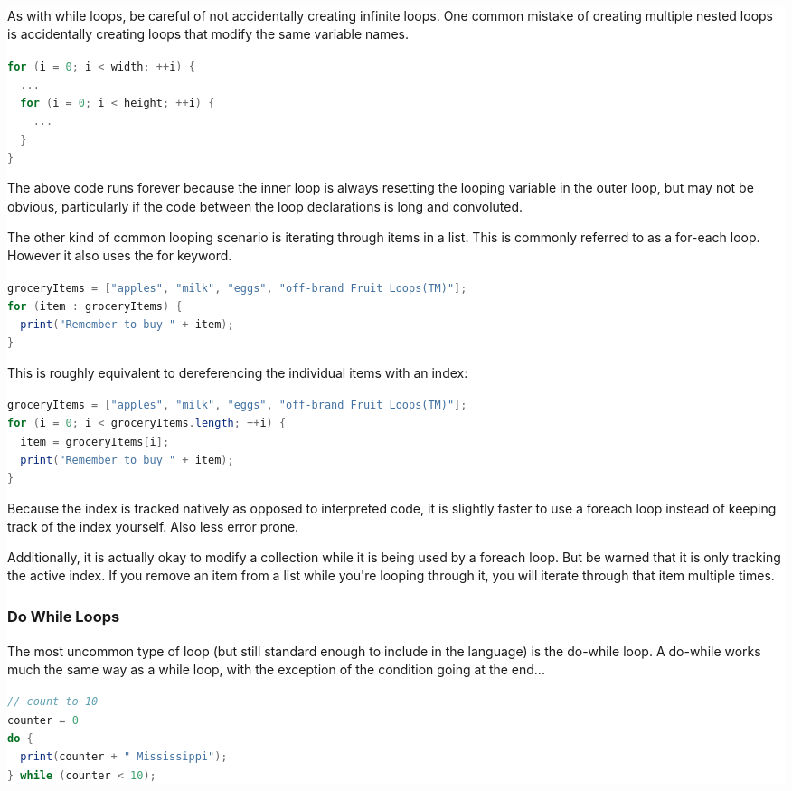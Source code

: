 As with while loops, be careful of not accidentally creating infinite loops. One common mistake of creating multiple nested loops is accidentally creating loops that modify the same variable names.

```csharp
for (i = 0; i < width; ++i) {
  ...
  for (i = 0; i < height; ++i) {
    ...
  }
}
```

The above code runs forever because the inner loop is always resetting the looping variable in the outer loop, but may not be obvious, particularly if the code between the loop declarations is long and convoluted.

The other kind of common looping scenario is iterating through items in a list. This is commonly referred to as a for-each loop. However it also uses the for keyword.

```csharp
groceryItems = ["apples", "milk", "eggs", "off-brand Fruit Loops(TM)"];
for (item : groceryItems) {
  print("Remember to buy " + item);
}
```

This is roughly equivalent to dereferencing the individual items with an index:

```csharp
groceryItems = ["apples", "milk", "eggs", "off-brand Fruit Loops(TM)"];
for (i = 0; i < groceryItems.length; ++i) {
  item = groceryItems[i];
  print("Remember to buy " + item);
}
```

Because the index is tracked natively as opposed to interpreted code, it is slightly faster to use a foreach loop instead of keeping track of the index yourself. Also less error prone.

Additionally, it is actually okay to modify a collection while it is being used by a foreach loop. But be warned that it is only tracking the active index. If you remove an item from a list while you're looping through it, you will iterate through that item multiple times.

### Do While Loops

The most uncommon type of loop (but still standard enough to include in the language) is the do-while loop. A do-while works much the same way as a while loop, with the exception of the condition going at the end...

```csharp
// count to 10
counter = 0
do {
  print(counter + " Mississippi");
} while (counter < 10);
```
